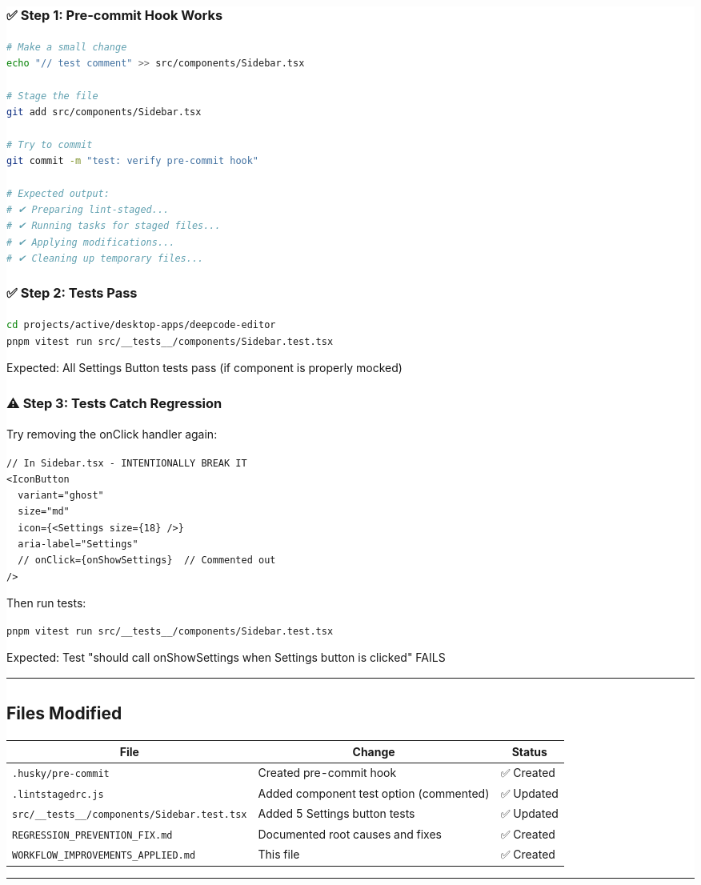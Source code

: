 ### ✅ Step 1: Pre-commit Hook Works

```bash
# Make a small change
echo "// test comment" >> src/components/Sidebar.tsx

# Stage the file
git add src/components/Sidebar.tsx

# Try to commit
git commit -m "test: verify pre-commit hook"

# Expected output:
# ✔ Preparing lint-staged...
# ✔ Running tasks for staged files...
# ✔ Applying modifications...
# ✔ Cleaning up temporary files...
```

### ✅ Step 2: Tests Pass

```bash
cd projects/active/desktop-apps/deepcode-editor
pnpm vitest run src/__tests__/components/Sidebar.test.tsx
```

Expected: All Settings Button tests pass (if component is properly mocked)

### ⚠️ Step 3: Tests Catch Regression

Try removing the onClick handler again:

```tsx
// In Sidebar.tsx - INTENTIONALLY BREAK IT
<IconButton
  variant="ghost"
  size="md"
  icon={<Settings size={18} />}
  aria-label="Settings"
  // onClick={onShowSettings}  // Commented out
/>
```

Then run tests:
```bash
pnpm vitest run src/__tests__/components/Sidebar.test.tsx
```

Expected: Test "should call onShowSettings when Settings button is clicked" FAILS

---

## Files Modified

| File | Change | Status |
|------|--------|--------|
| `.husky/pre-commit` | Created pre-commit hook | ✅ Created |
| `.lintstagedrc.js` | Added component test option (commented) | ✅ Updated |
| `src/__tests__/components/Sidebar.test.tsx` | Added 5 Settings button tests | ✅ Updated |
| `REGRESSION_PREVENTION_FIX.md` | Documented root causes and fixes | ✅ Created |
| `WORKFLOW_IMPROVEMENTS_APPLIED.md` | This file | ✅ Created |

---